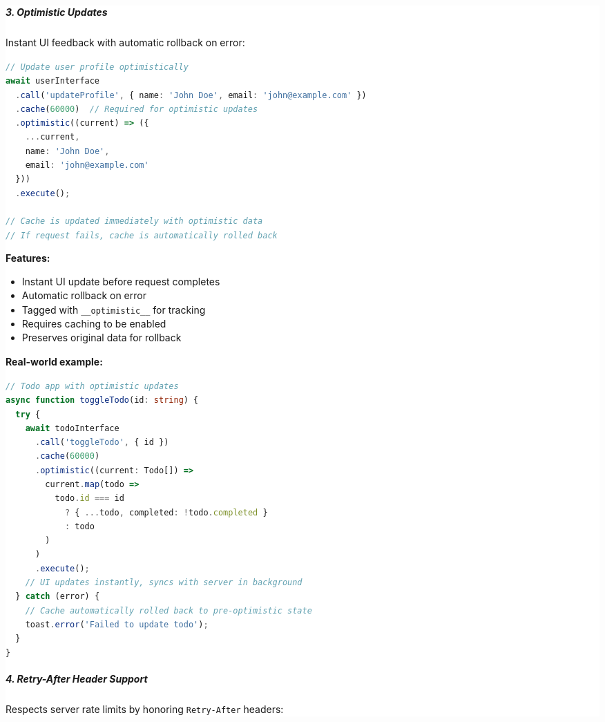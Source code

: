 ##### 3. Optimistic Updates

Instant UI feedback with automatic rollback on error:

```typescript
// Update user profile optimistically
await userInterface
  .call('updateProfile', { name: 'John Doe', email: 'john@example.com' })
  .cache(60000)  // Required for optimistic updates
  .optimistic((current) => ({
    ...current,
    name: 'John Doe',
    email: 'john@example.com'
  }))
  .execute();

// Cache is updated immediately with optimistic data
// If request fails, cache is automatically rolled back
```

**Features:**
- Instant UI update before request completes
- Automatic rollback on error
- Tagged with `__optimistic__` for tracking
- Requires caching to be enabled
- Preserves original data for rollback

**Real-world example:**
```typescript
// Todo app with optimistic updates
async function toggleTodo(id: string) {
  try {
    await todoInterface
      .call('toggleTodo', { id })
      .cache(60000)
      .optimistic((current: Todo[]) =>
        current.map(todo =>
          todo.id === id
            ? { ...todo, completed: !todo.completed }
            : todo
        )
      )
      .execute();
    // UI updates instantly, syncs with server in background
  } catch (error) {
    // Cache automatically rolled back to pre-optimistic state
    toast.error('Failed to update todo');
  }
}
```

##### 4. Retry-After Header Support

Respects server rate limits by honoring `Retry-After` headers:
